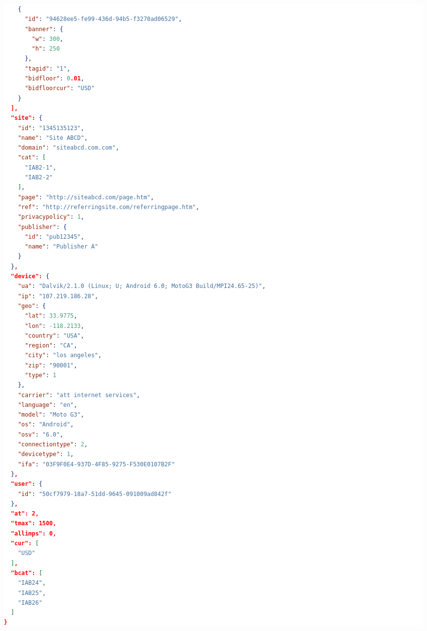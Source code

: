 ```json Web
    {
      "id": "94628ee5-fe99-436d-94b5-f3270ad06529",
      "banner": {
        "w": 300,
        "h": 250
      },
      "tagid": "1",
      "bidfloor": 0.01,
      "bidfloorcur": "USD"
    }
  ],
  "site": {
    "id": "1345135123",
    "name": "Site ABCD",
    "domain": "siteabcd.com.com",
    "cat": [
      "IAB2-1",
      "IAB2-2"
    ],
    "page": "http://siteabcd.com/page.htm",
    "ref": "http://referringsite.com/referringpage.htm",
    "privacypolicy": 1,
    "publisher": {
      "id": "pub12345",
      "name": "Publisher A"
    }
  },
  "device": {
    "ua": "Dalvik/2.1.0 (Linux; U; Android 6.0; MotoG3 Build/MPI24.65-25)",
    "ip": "107.219.186.28",
    "geo": {
      "lat": 33.9775,
      "lon": -118.2133,
      "country": "USA",
      "region": "CA",
      "city": "los angeles",
      "zip": "90001",
      "type": 1
    },
    "carrier": "att internet services",
    "language": "en",
    "model": "Moto G3",
    "os": "Android",
    "osv": "6.0",
    "connectiontype": 2,
    "devicetype": 1,
    "ifa": "03F9F0E4-937D-4F85-9275-F530E0107B2F"
  },
  "user": {
    "id": "50cf7979-18a7-51dd-9645-091009ad842f"
  },
  "at": 2,
  "tmax": 1500,
  "allimps": 0,
  "cur": [
    "USD"
  ],
  "bcat": [
    "IAB24",
    "IAB25",
    "IAB26"
  ]
}
```